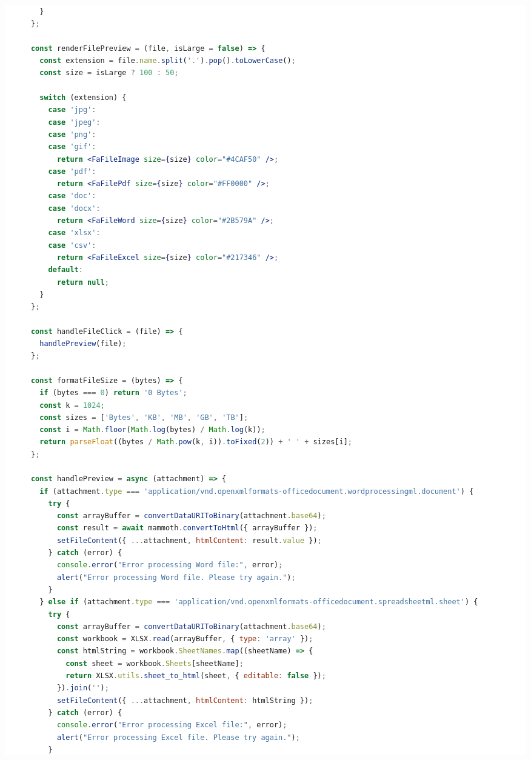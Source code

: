 ```jsx
        }
      };

      const renderFilePreview = (file, isLarge = false) => {
        const extension = file.name.split('.').pop().toLowerCase();
        const size = isLarge ? 100 : 50;

        switch (extension) {
          case 'jpg':
          case 'jpeg':
          case 'png':
          case 'gif':
            return <FaFileImage size={size} color="#4CAF50" />;
          case 'pdf':
            return <FaFilePdf size={size} color="#FF0000" />;
          case 'doc':
          case 'docx':
            return <FaFileWord size={size} color="#2B579A" />;
          case 'xlsx':
          case 'csv':
            return <FaFileExcel size={size} color="#217346" />;
          default:
            return null;
        }
      };

      const handleFileClick = (file) => {
        handlePreview(file);
      };

      const formatFileSize = (bytes) => {
        if (bytes === 0) return '0 Bytes';
        const k = 1024;
        const sizes = ['Bytes', 'KB', 'MB', 'GB', 'TB'];
        const i = Math.floor(Math.log(bytes) / Math.log(k));
        return parseFloat((bytes / Math.pow(k, i)).toFixed(2)) + ' ' + sizes[i];
      };

      const handlePreview = async (attachment) => {
        if (attachment.type === 'application/vnd.openxmlformats-officedocument.wordprocessingml.document') {
          try {
            const arrayBuffer = convertDataURIToBinary(attachment.base64);
            const result = await mammoth.convertToHtml({ arrayBuffer });
            setFileContent({ ...attachment, htmlContent: result.value });
          } catch (error) {
            console.error("Error processing Word file:", error);
            alert("Error processing Word file. Please try again.");
          }
        } else if (attachment.type === 'application/vnd.openxmlformats-officedocument.spreadsheetml.sheet') {
          try {
            const arrayBuffer = convertDataURIToBinary(attachment.base64);
            const workbook = XLSX.read(arrayBuffer, { type: 'array' });
            const htmlString = workbook.SheetNames.map((sheetName) => {
              const sheet = workbook.Sheets[sheetName];
              return XLSX.utils.sheet_to_html(sheet, { editable: false });
            }).join('');
            setFileContent({ ...attachment, htmlContent: htmlString });
          } catch (error) {
            console.error("Error processing Excel file:", error);
            alert("Error processing Excel file. Please try again.");
          }
```